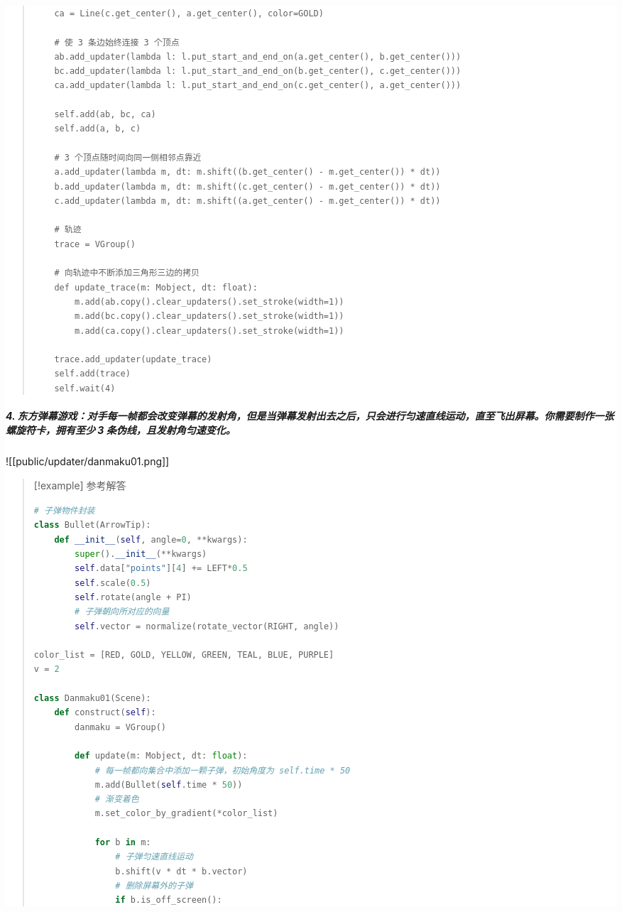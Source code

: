 >         ca = Line(c.get_center(), a.get_center(), color=GOLD)
> 
>         # 使 3 条边始终连接 3 个顶点
>         ab.add_updater(lambda l: l.put_start_and_end_on(a.get_center(), b.get_center()))
>         bc.add_updater(lambda l: l.put_start_and_end_on(b.get_center(), c.get_center()))
>         ca.add_updater(lambda l: l.put_start_and_end_on(c.get_center(), a.get_center()))
> 
>         self.add(ab, bc, ca)
>         self.add(a, b, c)
> 
>         # 3 个顶点随时间向同一侧相邻点靠近
>         a.add_updater(lambda m, dt: m.shift((b.get_center() - m.get_center()) * dt))
>         b.add_updater(lambda m, dt: m.shift((c.get_center() - m.get_center()) * dt))
>         c.add_updater(lambda m, dt: m.shift((a.get_center() - m.get_center()) * dt))
> 
>         # 轨迹
>         trace = VGroup()
> 
>         # 向轨迹中不断添加三角形三边的拷贝
>         def update_trace(m: Mobject, dt: float):
>             m.add(ab.copy().clear_updaters().set_stroke(width=1))
>             m.add(bc.copy().clear_updaters().set_stroke(width=1))
>             m.add(ca.copy().clear_updaters().set_stroke(width=1))
> 
>         trace.add_updater(update_trace)
>         self.add(trace)
>         self.wait(4)
> ```

##### 4. 东方弹幕游戏：对手每一帧都会改变弹幕的发射角，但是当弹幕发射出去之后，只会进行匀速直线运动，直至飞出屏幕。你需要制作一张螺旋符卡，拥有至少 3 条伪线，且发射角匀速变化。

![[public/updater/danmaku01.png]]

> [!example] 参考解答
> ```python
> # 子弹物件封装
> class Bullet(ArrowTip):
>     def __init__(self, angle=0, **kwargs):
>         super().__init__(**kwargs)
>         self.data["points"][4] += LEFT*0.5
>         self.scale(0.5)
>         self.rotate(angle + PI)
>         # 子弹朝向所对应的向量
>         self.vector = normalize(rotate_vector(RIGHT, angle))
> 
> color_list = [RED, GOLD, YELLOW, GREEN, TEAL, BLUE, PURPLE]
> v = 2
> 
> class Danmaku01(Scene):
>     def construct(self):
>         danmaku = VGroup()
> 
>         def update(m: Mobject, dt: float):
>             # 每一帧都向集合中添加一颗子弹，初始角度为 self.time * 50
>             m.add(Bullet(self.time * 50))
>             # 渐变着色
>             m.set_color_by_gradient(*color_list)
> 
>             for b in m:
>                 # 子弹匀速直线运动
>                 b.shift(v * dt * b.vector)
>                 # 删除屏幕外的子弹
>                 if b.is_off_screen():